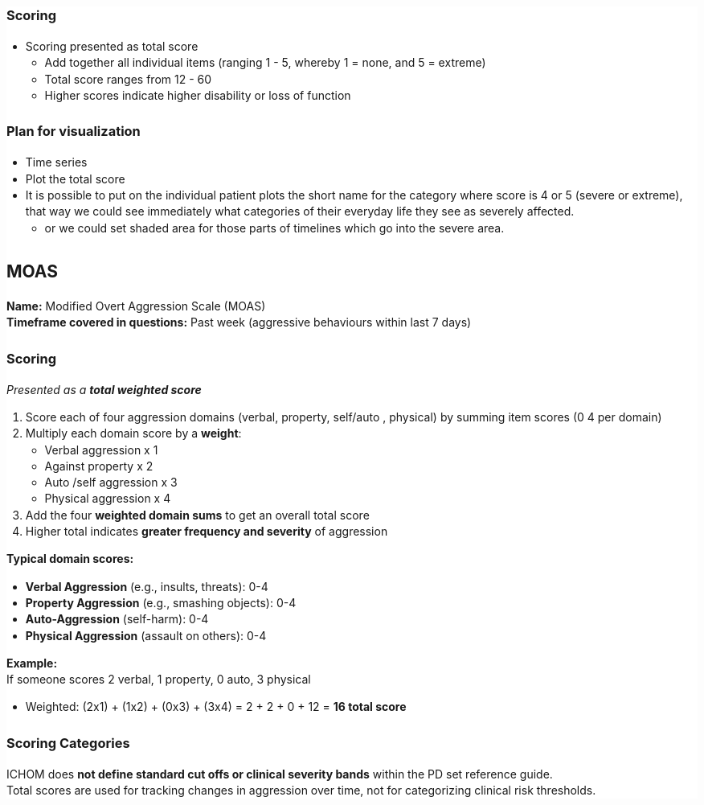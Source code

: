 ### Scoring

* Scoring presented as total score
  *	Add together all individual items (ranging 1 - 5, whereby 1 = none, and  5 = extreme) 
  *	Total score ranges from 12 - 60
  *	Higher scores indicate higher disability or loss of function 


### Plan for visualization

* Time series
* Plot the total score
* It is possible to put on the individual patient plots the short name for the category where score is 4 or 5 (severe or extreme), that way we could see immediately what categories of their everyday life they see as severely affected. 
  * or we could set shaded area for those parts of timelines which go into
  the severe area.


## MOAS

**Name:** Modified Overt Aggression Scale (MOAS)  
**Timeframe covered in questions:** Past week (aggressive behaviours within last 7 days)  

### Scoring

*Presented as a **total weighted score***  

1. Score each of four aggression domains (verbal, property, self/auto , physical) by summing item scores (0 4 per domain)  
2. Multiply each domain score by a **weight**:  
   * Verbal aggression x 1  
   * Against property x 2  
   * Auto /self aggression x 3  
   * Physical aggression x 4  
3. Add the four **weighted domain sums** to get an overall total score  
4. Higher total indicates **greater frequency and severity** of aggression  

**Typical domain scores:**
- **Verbal Aggression** (e.g., insults, threats): 0-4  
- **Property Aggression** (e.g., smashing objects): 0-4  
- **Auto-Aggression** (self-harm): 0-4  
- **Physical Aggression** (assault on others): 0-4  

**Example:**  
If someone scores 2 verbal, 1 property, 0 auto, 3 physical  
* Weighted: (2x1) + (1x2) + (0x3) + (3x4) = 2 + 2 + 0 + 12 = **16 total score**

### Scoring Categories

ICHOM does **not define standard cut offs or clinical severity bands** within the PD set reference guide.  
Total scores are used for tracking changes in aggression over time, not for categorizing clinical risk thresholds.
